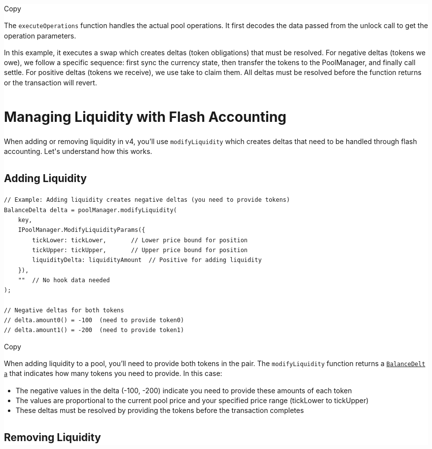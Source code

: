 Copy

The `executeOperations` function handles the actual pool operations. It first decodes the data passed from the unlock call to get the operation parameters.

In this example, it executes a swap which creates deltas (token obligations) that must be resolved. For negative deltas (tokens we owe), we follow a specific sequence: first sync the currency state, then transfer the tokens to the PoolManager, and finally call settle. For positive deltas (tokens we receive), we use take to claim them. All deltas must be resolved before the function returns or the transaction will revert.

# Managing Liquidity with Flash Accounting

When adding or removing liquidity in v4, you’ll use `modifyLiquidity` which creates deltas that need to be handled through flash accounting. Let's understand how this works.

## Adding Liquidity [​](https://docs.uniswap.org/contracts/v4/guides/flash-accounting\#adding-liquidity "Direct link to heading")

```codeBlockLines_mRuA
// Example: Adding liquidity creates negative deltas (you need to provide tokens)
BalanceDelta delta = poolManager.modifyLiquidity(
    key,
    IPoolManager.ModifyLiquidityParams({
        tickLower: tickLower,       // Lower price bound for position
        tickUpper: tickUpper,       // Upper price bound for position
        liquidityDelta: liquidityAmount  // Positive for adding liquidity
    }),
    ""  // No hook data needed
);

// Negative deltas for both tokens
// delta.amount0() = -100  (need to provide token0)
// delta.amount1() = -200  (need to provide token1)

```

Copy

When adding liquidity to a pool, you’ll need to provide both tokens in the pair. The `modifyLiquidity` function returns a [`BalanceDelta`](https://docs.uniswap.org/contracts/v4/reference/core/types/balancedelta) that indicates how many tokens you need to provide. In this case:

- The negative values in the delta (-100, -200) indicate you need to provide these amounts of each token
- The values are proportional to the current pool price and your specified price range (tickLower to tickUpper)
- These deltas must be resolved by providing the tokens before the transaction completes

## Removing Liquidity [​](https://docs.uniswap.org/contracts/v4/guides/flash-accounting\#removing-liquidity "Direct link to heading")
